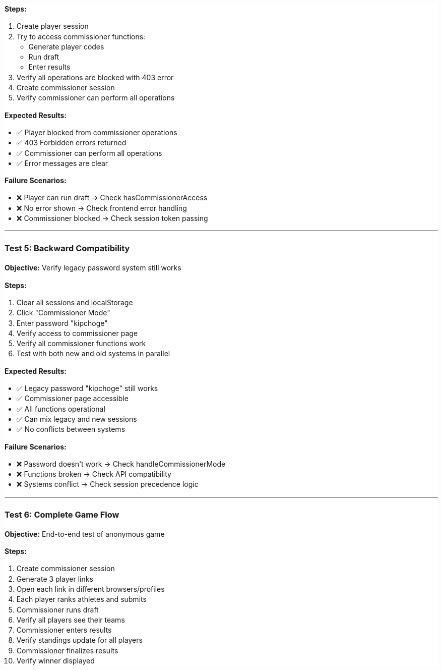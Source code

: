 **Steps:**
1. Create player session
2. Try to access commissioner functions:
   - Generate player codes
   - Run draft
   - Enter results
3. Verify all operations are blocked with 403 error
4. Create commissioner session
5. Verify commissioner can perform all operations

**Expected Results:**
- ✅ Player blocked from commissioner operations
- ✅ 403 Forbidden errors returned
- ✅ Commissioner can perform all operations
- ✅ Error messages are clear

**Failure Scenarios:**
- ❌ Player can run draft → Check hasCommissionerAccess
- ❌ No error shown → Check frontend error handling
- ❌ Commissioner blocked → Check session token passing

---

### Test 5: Backward Compatibility
**Objective:** Verify legacy password system still works

**Steps:**
1. Clear all sessions and localStorage
2. Click "Commissioner Mode"
3. Enter password "kipchoge"
4. Verify access to commissioner page
5. Verify all commissioner functions work
6. Test with both new and old systems in parallel

**Expected Results:**
- ✅ Legacy password "kipchoge" still works
- ✅ Commissioner page accessible
- ✅ All functions operational
- ✅ Can mix legacy and new sessions
- ✅ No conflicts between systems

**Failure Scenarios:**
- ❌ Password doesn't work → Check handleCommissionerMode
- ❌ Functions broken → Check API compatibility
- ❌ Systems conflict → Check session precedence logic

---

### Test 6: Complete Game Flow
**Objective:** End-to-end test of anonymous game

**Steps:**
1. Create commissioner session
2. Generate 3 player links
3. Open each link in different browsers/profiles
4. Each player ranks athletes and submits
5. Commissioner runs draft
6. Verify all players see their teams
7. Commissioner enters results
8. Verify standings update for all players
9. Commissioner finalizes results
10. Verify winner displayed
